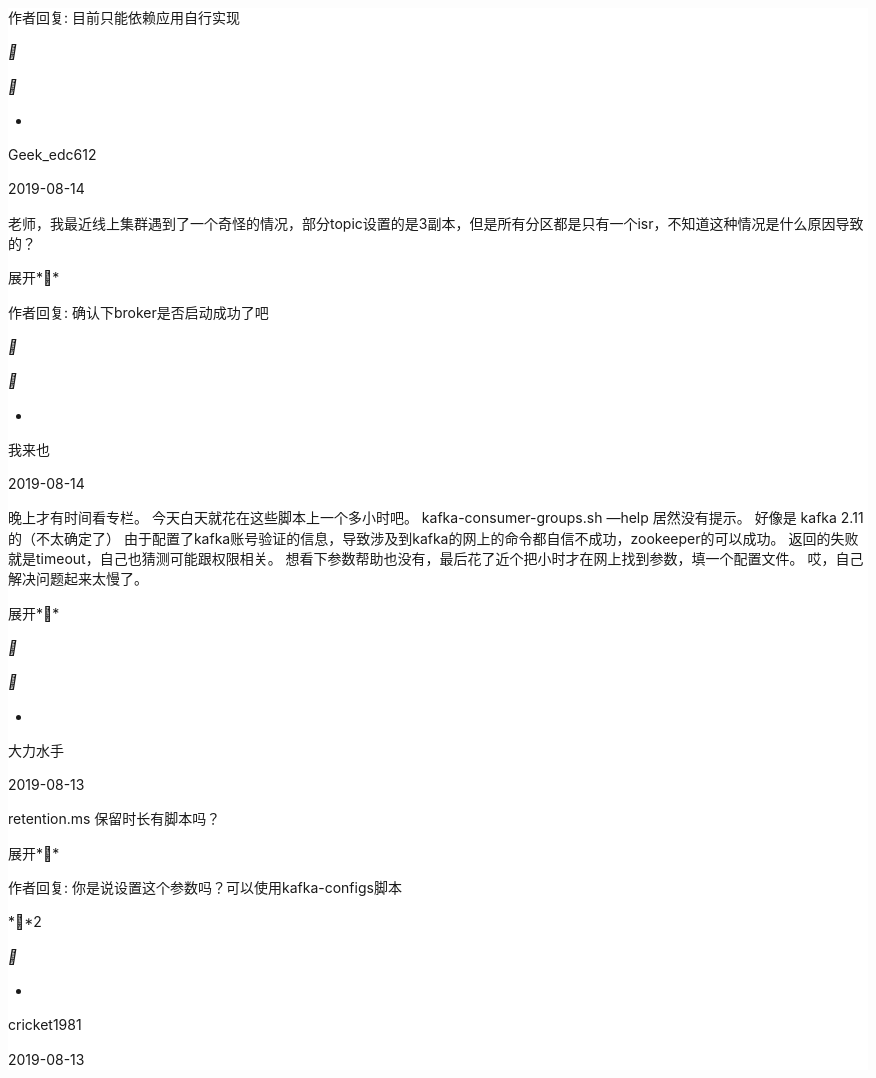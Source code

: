   作者回复: 目前只能依赖应用自行实现

  **

  **

- 

  Geek_edc612

  2019-08-14

  老师，我最近线上集群遇到了一个奇怪的情况，部分topic设置的是3副本，但是所有分区都是只有一个isr，不知道这种情况是什么原因导致的？

  展开**

  作者回复: 确认下broker是否启动成功了吧

  **

  **

- 

  我来也

  2019-08-14

  晚上才有时间看专栏。
  今天白天就花在这些脚本上一个多小时吧。
  kafka-consumer-groups.sh —help 居然没有提示。
  好像是 kafka 2.11的（不太确定了）
  由于配置了kafka账号验证的信息，导致涉及到kafka的网上的命令都自信不成功，zookeeper的可以成功。
  返回的失败就是timeout，自己也猜测可能跟权限相关。
  想看下参数帮助也没有，最后花了近个把小时才在网上找到参数，填一个配置文件。
  哎，自己解决问题起来太慢了。

  展开**

  **

  **

- 

  大力水手

  2019-08-13

  retention.ms 保留时长有脚本吗？

  展开**

  作者回复: 你是说设置这个参数吗？可以使用kafka-configs脚本

  **2

  **

- 

  cricket1981

  2019-08-13
